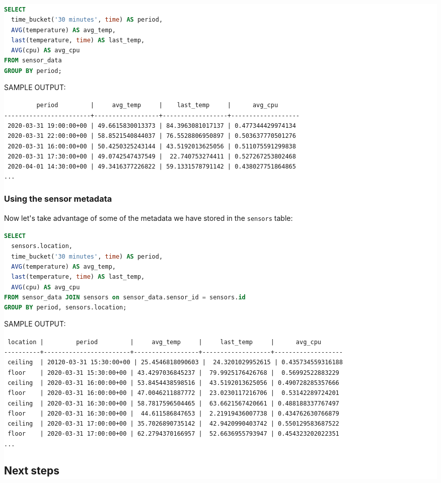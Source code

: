 ```sql
SELECT
  time_bucket('30 minutes', time) AS period,
  AVG(temperature) AS avg_temp,
  last(temperature, time) AS last_temp,
  AVG(cpu) AS avg_cpu
FROM sensor_data
GROUP BY period;
```

SAMPLE OUTPUT:
```
         period         |     avg_temp     |    last_temp     |      avg_cpu      
------------------------+------------------+------------------+-------------------
 2020-03-31 19:00:00+00 | 49.6615830013373 | 84.3963081017137 | 0.477344429974134
 2020-03-31 22:00:00+00 | 58.8521540844037 | 76.5528806950897 | 0.503637770501276
 2020-03-31 16:00:00+00 | 50.4250325243144 | 43.5192013625056 | 0.511075591299838
 2020-03-31 17:30:00+00 | 49.0742547437549 |  22.740753274411 | 0.527267253802468
 2020-04-01 14:30:00+00 | 49.3416377226822 | 59.1331578791142 | 0.438027751864865
...
```

### Using the sensor metadata
Now let's take advantage of some of the metadata we have stored in the
`sensors` table:

```sql
SELECT
  sensors.location,
  time_bucket('30 minutes', time) AS period,
  AVG(temperature) AS avg_temp,
  last(temperature, time) AS last_temp,
  AVG(cpu) AS avg_cpu
FROM sensor_data JOIN sensors on sensor_data.sensor_id = sensors.id
GROUP BY period, sensors.location;
```

SAMPLE OUTPUT:
```
 location |         period         |     avg_temp     |     last_temp     |      avg_cpu      
----------+------------------------+------------------+-------------------+-------------------
 ceiling  | 20120-03-31 15:30:00+00 | 25.4546818090603 |  24.3201029952615 | 0.435734559316188
 floor    | 2020-03-31 15:30:00+00 | 43.4297036845237 |  79.9925176426768 |  0.56992522883229
 ceiling  | 2020-03-31 16:00:00+00 | 53.8454438598516 |  43.5192013625056 | 0.490728285357666
 floor    | 2020-03-31 16:00:00+00 | 47.0046211887772 |  23.0230117216706 |  0.53142289724201
 ceiling  | 2020-03-31 16:30:00+00 | 58.7817596504465 |  63.6621567420661 | 0.488188337767497
 floor    | 2020-03-31 16:30:00+00 |  44.611586847653 |  2.21919436007738 | 0.434762630766879
 ceiling  | 2020-03-31 17:00:00+00 | 35.7026890735142 |  42.9420990403742 | 0.550129583687522
 floor    | 2020-03-31 17:00:00+00 | 62.2794370166957 |  52.6636955793947 | 0.454323202022351
...
```

## Next steps [](next-steps)
